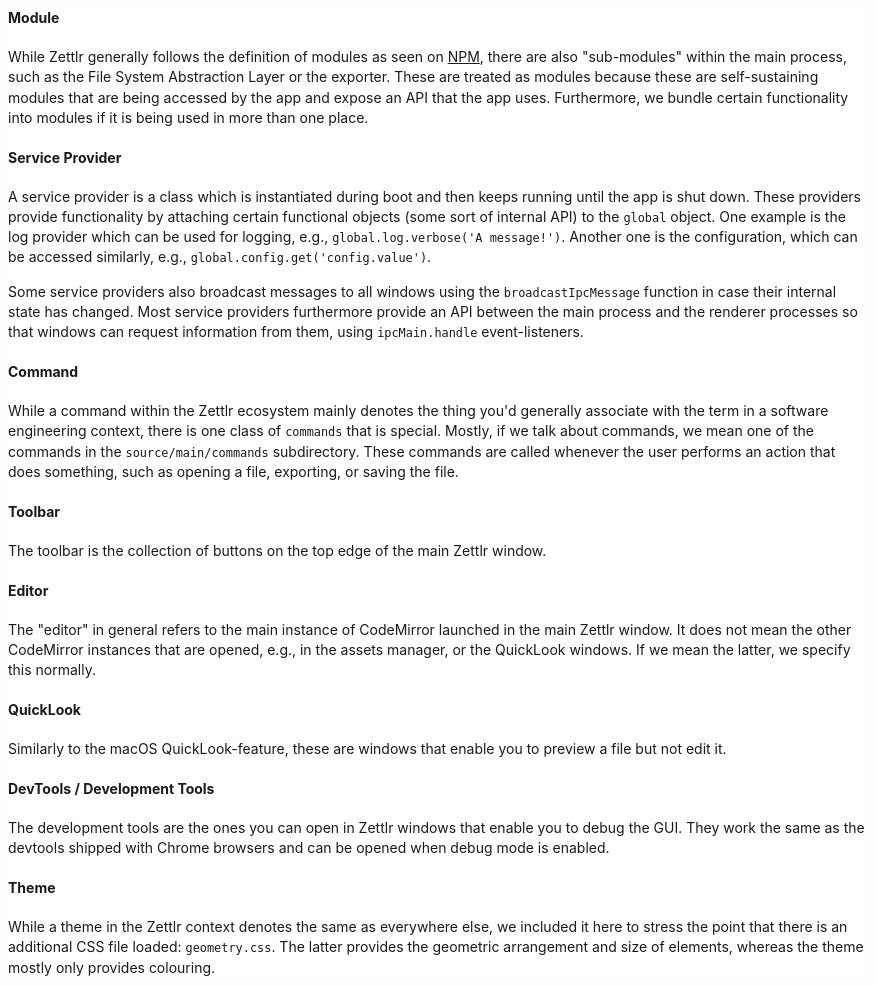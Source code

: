 #### Module

While Zettlr generally follows the definition of modules as seen on [NPM](https://www.npmjs.com/get-npm), there are also "sub-modules" within the main process, such as the File System Abstraction Layer or the exporter. These are treated as modules because these are self-sustaining modules that are being accessed by the app and expose an API that the app uses. Furthermore, we bundle certain functionality into modules if it is being used in more than one place.

#### Service Provider

A service provider is a class which is instantiated during boot and then keeps running until the app is shut down. These providers provide functionality by attaching certain functional objects (some sort of internal API) to the `global` object. One example is the log provider which can be used for logging, e.g., `global.log.verbose('A message!')`. Another one is the configuration, which can be accessed similarly, e.g., `global.config.get('config.value')`.

Some service providers also broadcast messages to all windows using the `broadcastIpcMessage` function in case their internal state has changed. Most service providers furthermore provide an API between the main process and the renderer processes so that windows can request information from them, using `ipcMain.handle` event-listeners.

#### Command

While a command within the Zettlr ecosystem mainly denotes the thing you'd generally associate with the term in a software engineering context, there is one class of `commands` that is special. Mostly, if we talk about commands, we mean one of the commands in the `source/main/commands` subdirectory. These commands are called whenever the user performs an action that does something, such as opening a file, exporting, or saving the file.

#### Toolbar

The toolbar is the collection of buttons on the top edge of the main Zettlr window.

#### Editor

The "editor" in general refers to the main instance of CodeMirror launched in the main Zettlr window. It does not mean the other CodeMirror instances that are opened, e.g., in the assets manager, or the QuickLook windows. If we mean the latter, we specify this normally.

#### QuickLook

Similarly to the macOS QuickLook-feature, these are windows that enable you to preview a file but not edit it.

#### DevTools / Development Tools

The development tools are the ones you can open in Zettlr windows that enable you to debug the GUI. They work the same as the devtools shipped with Chrome browsers and can be opened when debug mode is enabled.

#### Theme

While a theme in the Zettlr context denotes the same as everywhere else, we included it here to stress the point that there is an additional CSS file loaded: `geometry.css`. The latter provides the geometric arrangement and size of elements, whereas the theme mostly only provides colouring.
